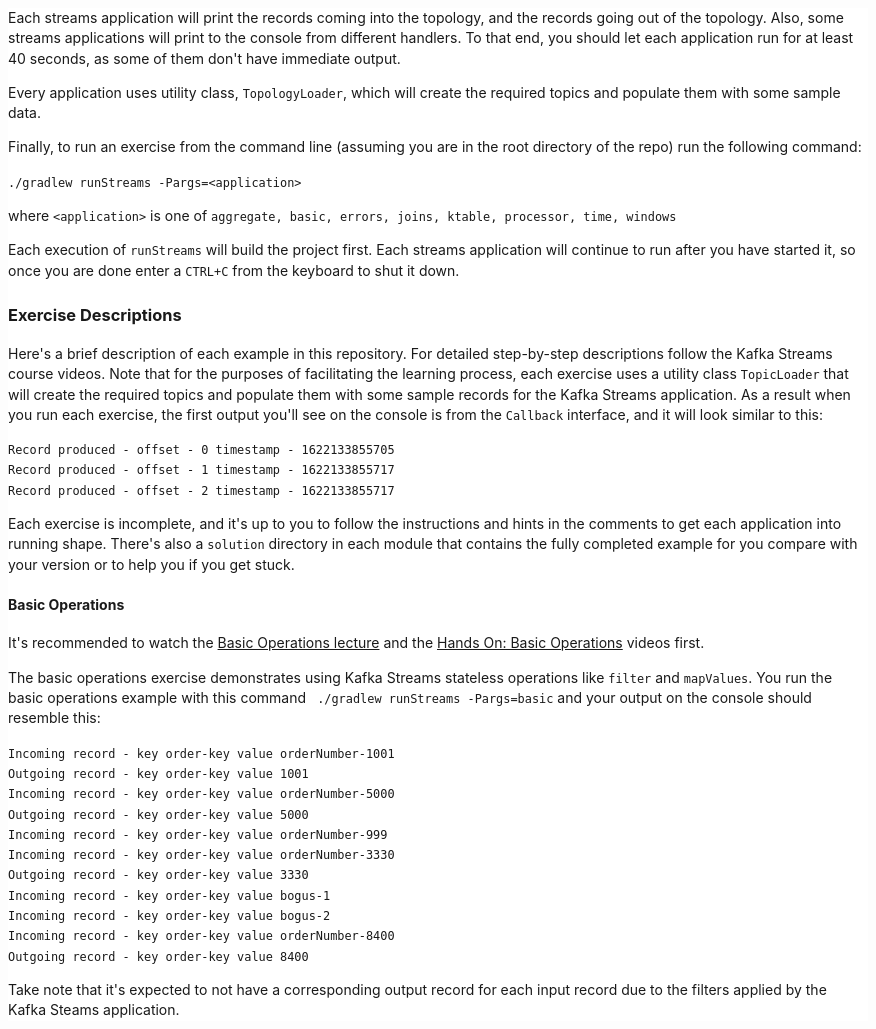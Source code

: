 Each streams application will print the records coming into the topology, and the records going out of the topology. Also, 
some streams applications will print to the console from different handlers.  To that end, you should let each application run
for at least 40 seconds, as some of them don't have immediate output.

Every application uses utility class,
`TopologyLoader`, which will create the required topics and populate them with some sample data.

Finally, to run an exercise from the command line (assuming you are in the root directory of the repo) run the following 
command:

`./gradlew runStreams -Pargs=<application>`

where `<application>` is one of `aggregate, basic, errors, joins, ktable, processor, time, windows`

Each execution of `runStreams` will build the project first.  Each streams application will continue to run after you have started it, so once you are done
enter a `CTRL+C` from the keyboard to shut it down.

### Exercise Descriptions

Here's a brief description of each example in this repository.  For detailed step-by-step descriptions follow the Kafka Streams
course videos.  Note that for the purposes of facilitating the learning process, each exercise uses a utility class `TopicLoader` that will create
the required topics and populate them with some sample records for the Kafka Streams application. As a result when you run each exercise, the first output you'll 
see on the console is from the `Callback` interface, and it will look similar to this:
```text
Record produced - offset - 0 timestamp - 1622133855705 
Record produced - offset - 1 timestamp - 1622133855717 
Record produced - offset - 2 timestamp - 1622133855717 
```
Each exercise is incomplete, and it's up to you to follow the instructions and hints in the comments to get each application into running shape.  There's also a `solution` directory in each module that contains the fully completed example for you compare with your version or to help you if you get stuck.

#### Basic Operations

It's recommended to watch the [Basic Operations lecture](https://developer.confluent.io/learn-kafka/kafka-streams/basic-operations/) and the [Hands On: Basic Operations](https://developer.confluent.io/learn-kafka/kafka-streams/hands-on-basic-operations/) videos first.

The basic operations exercise demonstrates using Kafka Streams stateless operations like `filter` and `mapValues`. 
You run the basic operations example with this command ` ./gradlew runStreams -Pargs=basic` and your output on the console should resemble this:
```text
Incoming record - key order-key value orderNumber-1001
Outgoing record - key order-key value 1001
Incoming record - key order-key value orderNumber-5000
Outgoing record - key order-key value 5000
Incoming record - key order-key value orderNumber-999
Incoming record - key order-key value orderNumber-3330
Outgoing record - key order-key value 3330
Incoming record - key order-key value bogus-1
Incoming record - key order-key value bogus-2
Incoming record - key order-key value orderNumber-8400
Outgoing record - key order-key value 8400
```
Take note that it's expected to not have a corresponding output record for each input record due to the filters applied by the Kafka Steams application.
